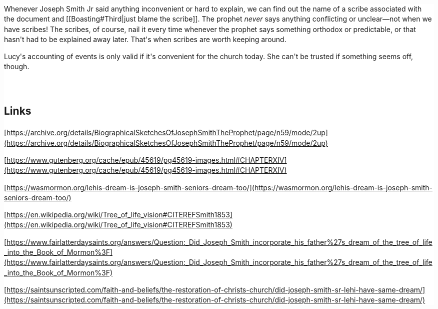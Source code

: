 Whenever Joseph Smith Jr said anything inconvenient or hard to explain, we can find out the name of a scribe associated with the document and [[Boasting#Third|just blame the scribe]]. The prophet *never* says anything conflicting or unclear—not when we have scribes! The scribes, of course, nail it every time whenever the prophet says something orthodox or predictable, or that hasn't had to be explained away later. That's when scribes are worth keeping around.

Lucy's accounting of events is only valid if it's convenient for the church today. She can't be trusted if something seems off, though.

&nbsp;

## Links
[https://archive.org/details/BiographicalSketchesOfJosephSmithTheProphet/page/n59/mode/2up](https://archive.org/details/BiographicalSketchesOfJosephSmithTheProphet/page/n59/mode/2up)

[https://www.gutenberg.org/cache/epub/45619/pg45619-images.html#CHAPTERXIV](https://www.gutenberg.org/cache/epub/45619/pg45619-images.html#CHAPTERXIV)

[https://wasmormon.org/lehis-dream-is-joseph-smith-seniors-dream-too/](https://wasmormon.org/lehis-dream-is-joseph-smith-seniors-dream-too/)

[https://en.wikipedia.org/wiki/Tree_of_life_vision#CITEREFSmith1853](https://en.wikipedia.org/wiki/Tree_of_life_vision#CITEREFSmith1853)

[https://www.fairlatterdaysaints.org/answers/Question:_Did_Joseph_Smith_incorporate_his_father%27s_dream_of_the_tree_of_life_into_the_Book_of_Mormon%3F](https://www.fairlatterdaysaints.org/answers/Question:_Did_Joseph_Smith_incorporate_his_father%27s_dream_of_the_tree_of_life_into_the_Book_of_Mormon%3F)

[https://saintsunscripted.com/faith-and-beliefs/the-restoration-of-christs-church/did-joseph-smith-sr-lehi-have-same-dream/](https://saintsunscripted.com/faith-and-beliefs/the-restoration-of-christs-church/did-joseph-smith-sr-lehi-have-same-dream/)

